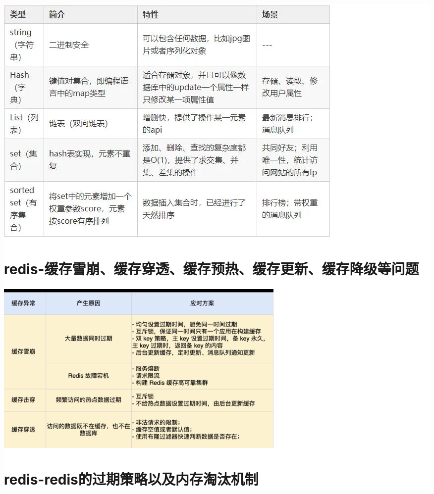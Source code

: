 ![image-20210508145007559](hhhh.assets/image-20210508145007559.png)



# redis-缓存雪崩、缓存穿透、缓存预热、缓存更新、缓存降级等问题



![image-20210508151122976](hhhh.assets/image-20210508151122976.png)

# redis-redis的过期策略以及内存淘汰机制
